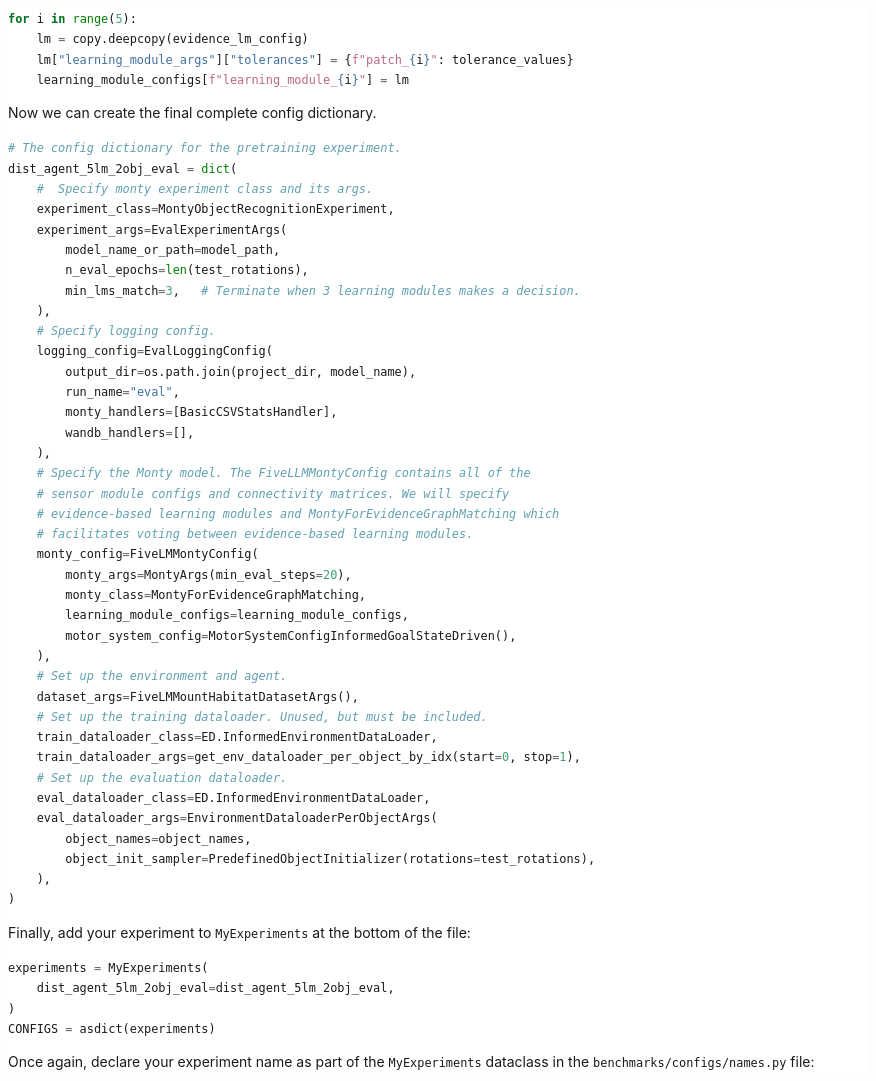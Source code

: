 ```python
for i in range(5):
    lm = copy.deepcopy(evidence_lm_config)
    lm["learning_module_args"]["tolerances"] = {f"patch_{i}": tolerance_values}
    learning_module_configs[f"learning_module_{i}"] = lm
```
Now we can create the final complete config dictionary.
```python
# The config dictionary for the pretraining experiment.
dist_agent_5lm_2obj_eval = dict(
    #  Specify monty experiment class and its args.
    experiment_class=MontyObjectRecognitionExperiment,
    experiment_args=EvalExperimentArgs(
        model_name_or_path=model_path,
        n_eval_epochs=len(test_rotations),
        min_lms_match=3,   # Terminate when 3 learning modules makes a decision.
    ),
    # Specify logging config.
    logging_config=EvalLoggingConfig(
        output_dir=os.path.join(project_dir, model_name),
        run_name="eval",
        monty_handlers=[BasicCSVStatsHandler],
        wandb_handlers=[],
    ),
    # Specify the Monty model. The FiveLLMMontyConfig contains all of the
    # sensor module configs and connectivity matrices. We will specify
    # evidence-based learning modules and MontyForEvidenceGraphMatching which
    # facilitates voting between evidence-based learning modules.
    monty_config=FiveLMMontyConfig(
        monty_args=MontyArgs(min_eval_steps=20),
        monty_class=MontyForEvidenceGraphMatching,
        learning_module_configs=learning_module_configs,
        motor_system_config=MotorSystemConfigInformedGoalStateDriven(),
    ),
    # Set up the environment and agent.
    dataset_args=FiveLMMountHabitatDatasetArgs(),
    # Set up the training dataloader. Unused, but must be included.
    train_dataloader_class=ED.InformedEnvironmentDataLoader,
    train_dataloader_args=get_env_dataloader_per_object_by_idx(start=0, stop=1),
    # Set up the evaluation dataloader.
    eval_dataloader_class=ED.InformedEnvironmentDataLoader,
    eval_dataloader_args=EnvironmentDataloaderPerObjectArgs(
        object_names=object_names,
        object_init_sampler=PredefinedObjectInitializer(rotations=test_rotations),
    ),
)
```
Finally, add your experiment to `MyExperiments` at the bottom of the file:

```python
experiments = MyExperiments(
    dist_agent_5lm_2obj_eval=dist_agent_5lm_2obj_eval,
)
CONFIGS = asdict(experiments)
```
Once again, declare your experiment name as part of the `MyExperiments` dataclass in the `benchmarks/configs/names.py` file:
